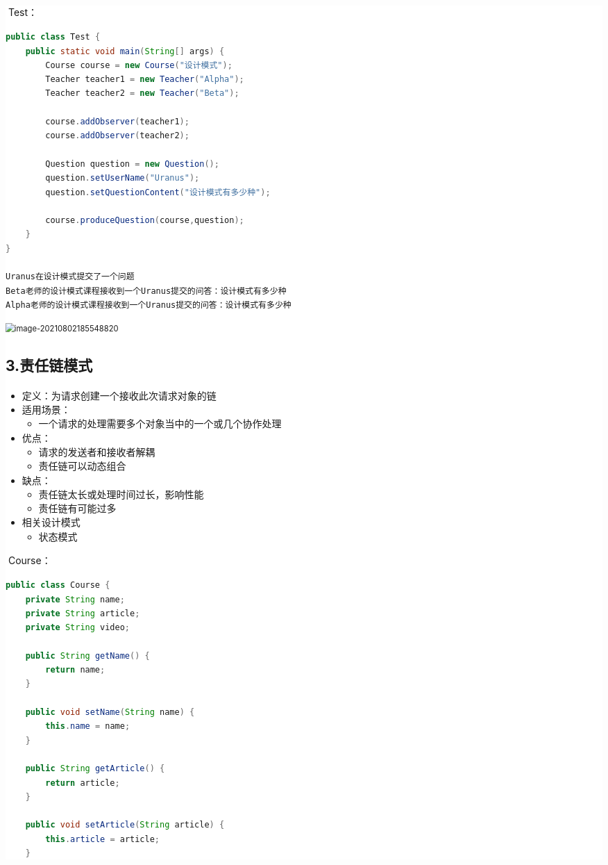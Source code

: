 ​		Test：

```java
public class Test {
    public static void main(String[] args) {
        Course course = new Course("设计模式");
        Teacher teacher1 = new Teacher("Alpha");
        Teacher teacher2 = new Teacher("Beta");

        course.addObserver(teacher1);
        course.addObserver(teacher2);

        Question question = new Question();
        question.setUserName("Uranus");
        question.setQuestionContent("设计模式有多少种");

        course.produceQuestion(course,question);
    }
}

Uranus在设计模式提交了一个问题
Beta老师的设计模式课程接收到一个Uranus提交的问答：设计模式有多少种
Alpha老师的设计模式课程接收到一个Uranus提交的问答：设计模式有多少种
```

<img src="http://uranus-picture.oss-cn-beijing.aliyuncs.com/img/image-20210802185548820.png" alt="image-20210802185548820" style="zoom:80%;" />

## 3.责任链模式

- 定义：为请求创建一个接收此次请求对象的链
- 适用场景：
  - 一个请求的处理需要多个对象当中的一个或几个协作处理
- 优点：
  - 请求的发送者和接收者解耦
  - 责任链可以动态组合
- 缺点：
  - 责任链太长或处理时间过长，影响性能
  - 责任链有可能过多
- 相关设计模式
  - 状态模式

​		Course：

```java
public class Course {
    private String name;
    private String article;
    private String video;

    public String getName() {
        return name;
    }

    public void setName(String name) {
        this.name = name;
    }

    public String getArticle() {
        return article;
    }

    public void setArticle(String article) {
        this.article = article;
    }

```